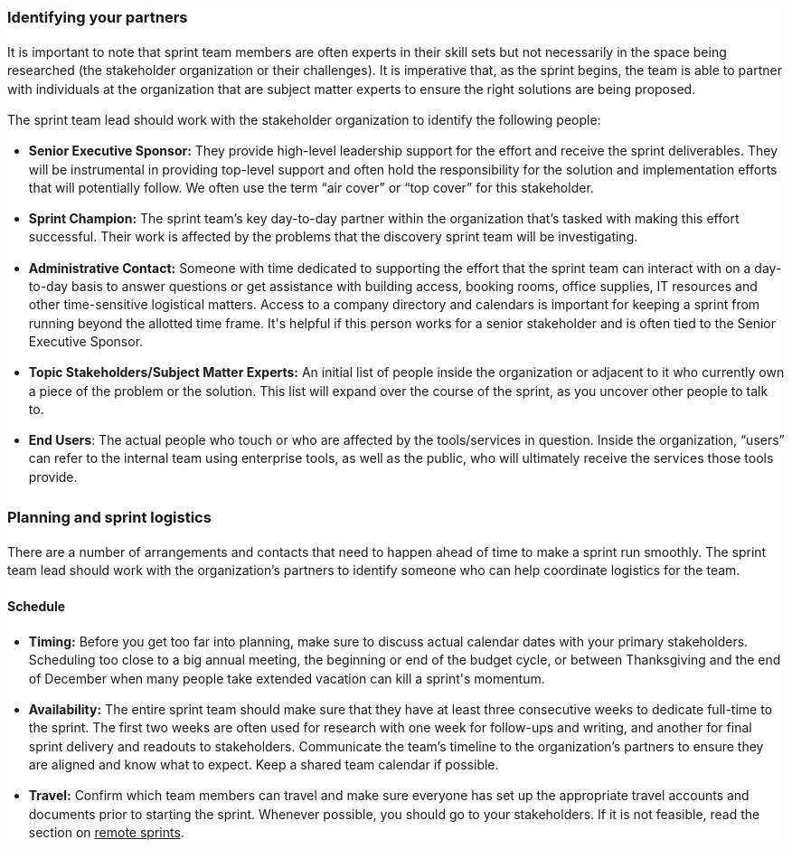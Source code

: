 ### Identifying your partners
It is important to note that sprint team members are often experts in their skill sets but not necessarily in the space being researched (the stakeholder organization or their challenges). It is imperative that, as the sprint begins, the team is able to partner with individuals at the organization that are subject matter experts to ensure the right solutions are being proposed.

The sprint team lead should work with the stakeholder organization to identify the following people:

- **Senior Executive Sponsor:** They provide high-level leadership support for the effort and receive the sprint deliverables. They will be instrumental in providing top-level support and often hold the responsibility for the solution and implementation efforts that will potentially follow. We often use the term “air cover” or “top cover” for this stakeholder.

- **Sprint Champion:** The sprint team’s key day-to-day partner within the organization that’s tasked with making this effort successful. Their work is affected by the problems that the discovery sprint team will be investigating.

- **Administrative Contact:** Someone with time dedicated to supporting the effort that the sprint team can interact with on a day-to-day basis to answer questions or get assistance with building access, booking rooms, office supplies, IT resources and other time-sensitive logistical matters. Access to a company directory and calendars is important for keeping a sprint from running beyond the allotted time frame. It's helpful if this person works for a senior stakeholder and is often tied to the Senior Executive Sponsor.

- **Topic Stakeholders/Subject Matter Experts:** An initial list of people inside the organization or adjacent to it who currently own a piece of the problem or the solution. This list will expand over the course of the sprint, as you uncover other people to talk to.

- **End Users**: The actual people who touch or who are affected by the tools/services in question. Inside the organization, “users” can refer to the internal team using enterprise tools, as well as the public, who will ultimately receive the services those tools provide.

### Planning and sprint logistics
There are a number of arrangements and contacts that need to happen ahead of time to make a sprint run smoothly. The sprint team lead should work with the organization’s partners to identify someone who can help coordinate logistics for the team. 

#### Schedule
- **Timing:** Before you get too far into planning, make sure to discuss actual calendar dates with your primary stakeholders. Scheduling too close to a big annual meeting, the beginning or end of the budget cycle, or between Thanksgiving and the end of December when many people take extended vacation can kill a sprint's momentum.

- **Availability:** The entire sprint team should make sure that they have at least three consecutive weeks to dedicate full-time to the sprint. The first two weeks are often used for research with one week for follow-ups and writing, and another for final sprint delivery and readouts to stakeholders. Communicate the team’s timeline to the organization’s partners to ensure they are aligned and know what to expect. Keep a shared team calendar if possible.

- **Travel:** Confirm which team members can travel and make sure everyone has set up the appropriate travel accounts and documents prior to starting the sprint. Whenever possible, you should go to your stakeholders. If it is not feasible, read the section on <a href="/remote/">remote sprints</a>.
